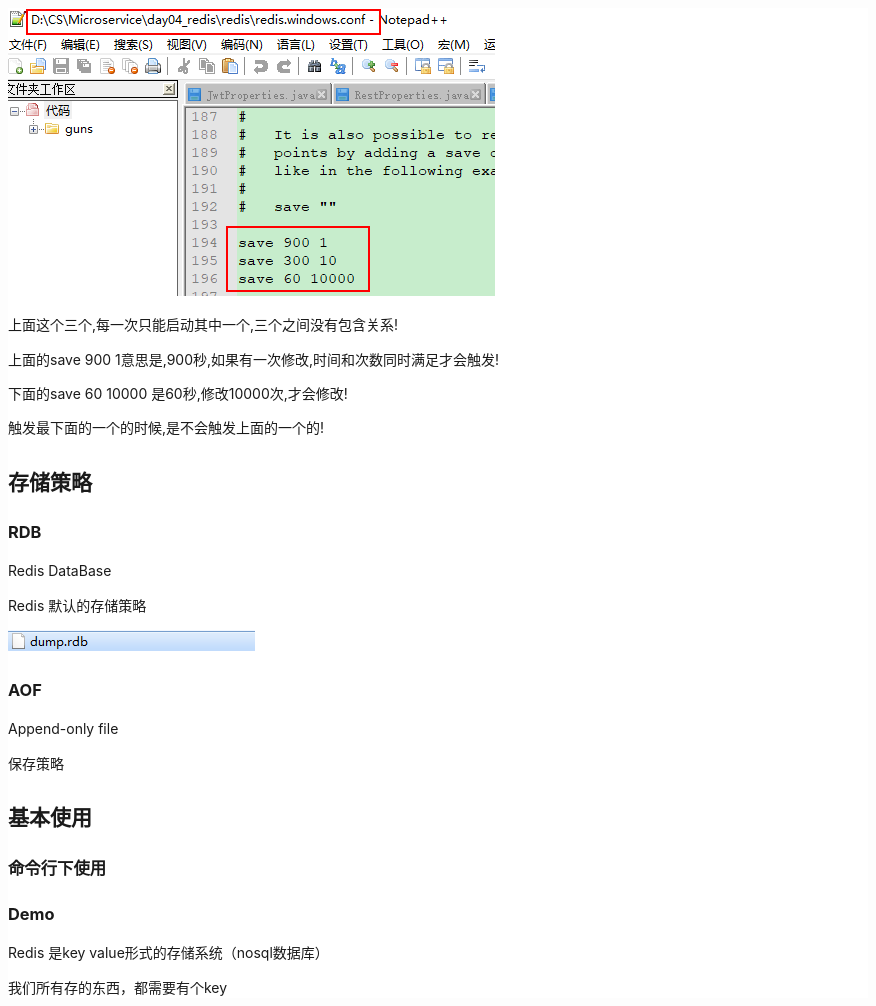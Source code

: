![1571148546862](../media/pictures/Redis.assets/1571148546862.png)

上面这个三个,每一次只能启动其中一个,三个之间没有包含关系!

上面的save 900 1意思是,900秒,如果有一次修改,时间和次数同时满足才会触发!

下面的save 60 10000 是60秒,修改10000次,才会修改!

触发最下面的一个的时候,是不会触发上面的一个的!



## 存储策略

### RDB

Redis DataBase

Redis 默认的存储策略

![](../media/pictures/Redis.assets/eec51808b545d413e636f8ef936dd870.png)

### AOF

Append-only file

保存策略

## 基本使用

### 命令行下使用

### Demo

Redis 是key value形式的存储系统（nosql数据库）

我们所有存的东西，都需要有个key
